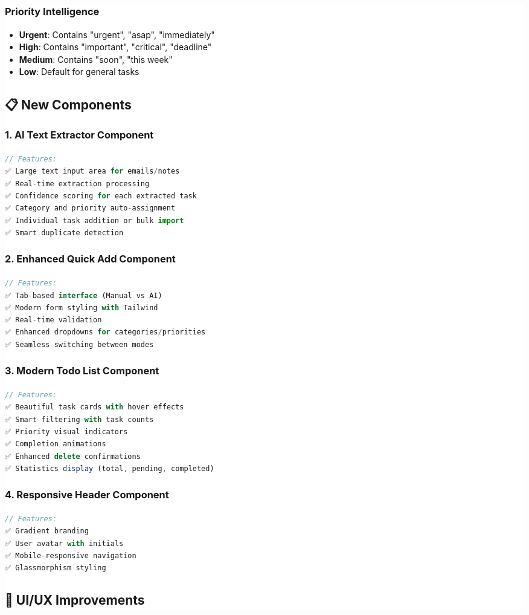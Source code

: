 ### **Priority Intelligence**
- **Urgent**: Contains "urgent", "asap", "immediately"
- **High**: Contains "important", "critical", "deadline"
- **Medium**: Contains "soon", "this week"
- **Low**: Default for general tasks

## 📋 New Components

### **1. AI Text Extractor Component**
```javascript
// Features:
✅ Large text input area for emails/notes
✅ Real-time extraction processing
✅ Confidence scoring for each extracted task
✅ Category and priority auto-assignment
✅ Individual task addition or bulk import
✅ Smart duplicate detection
```

### **2. Enhanced Quick Add Component**
```javascript
// Features:
✅ Tab-based interface (Manual vs AI)
✅ Modern form styling with Tailwind
✅ Real-time validation
✅ Enhanced dropdowns for categories/priorities
✅ Seamless switching between modes
```

### **3. Modern Todo List Component**
```javascript
// Features:
✅ Beautiful task cards with hover effects
✅ Smart filtering with task counts
✅ Priority visual indicators
✅ Completion animations
✅ Enhanced delete confirmations
✅ Statistics display (total, pending, completed)
```

### **4. Responsive Header Component**
```javascript
// Features:
✅ Gradient branding
✅ User avatar with initials
✅ Mobile-responsive navigation
✅ Glassmorphism styling
```

## 🎯 UI/UX Improvements
